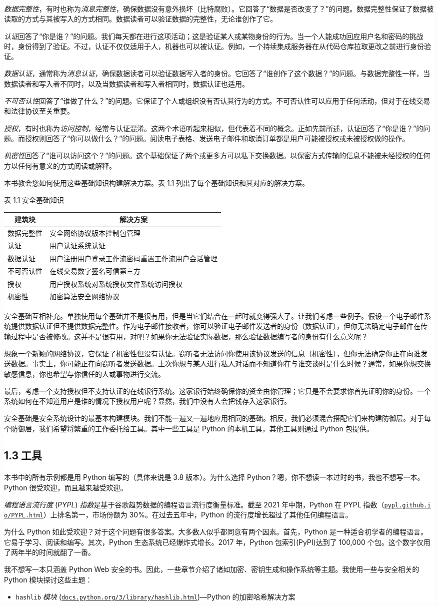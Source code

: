 *数据完整性*，有时也称为*消息完整性*，确保数据没有意外损坏（比特腐败）。它回答了“数据是否改变了？”的问题。数据完整性保证了数据被读取的方式与其被写入的方式相同。数据读者可以验证数据的完整性，无论谁创作了它。

*认证*回答了“你是谁？”的问题。我们每天都在进行这项活动；这是验证某人或某物身份的行为。当一个人能成功回应用户名和密码的挑战时，身份得到了验证。不过，认证不仅仅适用于人，机器也可以被认证。例如，一个持续集成服务器在从代码仓库拉取更改之前进行身份验证。

*数据认证*，通常称为*消息认证*，确保数据读者可以验证数据写入者的身份。它回答了“谁创作了这个数据？”的问题。与数据完整性一样，当数据读者和写入者不同时，以及当数据读者和写入者相同时，数据认证也适用。

*不可否认性*回答了“谁做了什么？”的问题。它保证了个人或组织没有否认其行为的方式。不可否认性可以应用于任何活动，但对于在线交易和法律协议至关重要。

*授权*，有时也称为*访问控制*，经常与认证混淆。这两个术语听起来相似，但代表着不同的概念。正如先前所述，认证回答了“你是谁？”的问题。而授权则回答了“你可以做什么？”的问题。阅读电子表格、发送电子邮件和取消订单都是用户可能被授权或未被授权做的操作。

*机密性*回答了“谁可以访问这个？”的问题。这个基础保证了两个或更多方可以私下交换数据。以保密方式传输的信息不能被未经授权的任何方以任何有意义的方式阅读或解释。

本书教会您如何使用这些基础知识构建解决方案。表 1.1 列出了每个基础知识和其对应的解决方案。

表 1.1 安全基础知识

| 建筑块 | 解决方案 |
| --- | --- |
| 数据完整性 | 安全网络协议版本控制包管理 |
| 认证 | 用户认证系统认证 |
| 数据认证 | 用户注册用户登录工作流密码重置工作流用户会话管理 |
| 不可否认性 | 在线交易数字签名可信第三方 |
| 授权 | 用户授权系统对系统授权文件系统访问授权 |
| 机密性 | 加密算法安全网络协议 |

安全基础互相补充。单独使用每个基础并不是很有用，但是当它们结合在一起时就变得强大了。让我们考虑一些例子。假设一个电子邮件系统提供数据认证但不提供数据完整性。作为电子邮件接收者，你可以验证电子邮件发送者的身份（数据认证），但你无法确定电子邮件在传输过程中是否被修改。这并不是很有用，对吧？如果你无法验证实际数据，那么验证数据编写者的身份有什么意义呢？

想象一个新颖的网络协议，它保证了机密性但没有认证。窃听者无法访问你使用该协议发送的信息（机密性），但你无法确定你正在向谁发送数据。事实上，你可能正在向窃听者发送数据。上次你想与某人进行私人对话而不知道你在与谁交谈时是什么时候？通常，如果你想交换敏感信息，你也希望与你信任的人或事物进行交流。

最后，考虑一个支持授权但不支持认证的在线银行系统。这家银行始终确保你的资金由你管理；它只是不会要求你首先证明你的身份。一个系统如何在不知道用户是谁的情况下授权用户呢？显然，我们中没有人会把钱存入这家银行。

安全基础是安全系统设计的最基本构建模块。我们不能一遍又一遍地应用相同的基础。相反，我们必须混合搭配它们来构建防御层。对于每个防御层，我们希望将繁重的工作委托给工具。其中一些工具是 Python 的本机工具，其他工具则通过 Python 包提供。

## 1.3 工具

本书中的所有示例都是用 Python 编写的（具体来说是 3.8 版本）。为什么选择 Python？嗯，你不想读一本过时的书，我也不想写一本。Python 很受欢迎，而且越来越受欢迎。

*编程语言流行度* (*PYPL*) *指数*是基于谷歌趋势数据的编程语言流行度衡量标准。截至 2021 年中期，Python 在 PYPL 指数（[`pypl.github.io/PYPL.html`](http://pypl.github.io/PYPL.html)）上排名第一，市场份额为 30%。在过去五年中，Python 的流行度增长超过了其他任何编程语言。

为什么 Python 如此受欢迎？对于这个问题有很多答案。大多数人似乎都同意有两个因素。首先，Python 是一种适合初学者的编程语言。它易于学习、阅读和编写。其次，Python 生态系统已经爆炸式增长。2017 年，Python 包索引(PyPI)达到了 100,000 个包。这个数字仅用了两年半的时间就翻了一番。

我不想写一本只涵盖 Python Web 安全的书。因此，一些章节介绍了诸如加密、密钥生成和操作系统等主题。我使用一些与安全相关的 Python 模块探讨这些主题：

+   `hashlib` *模块* ([`docs.python.org/3/library/hashlib.html`](https://docs.python.org/3/library/hashlib.html))—Python 的加密哈希解决方案
